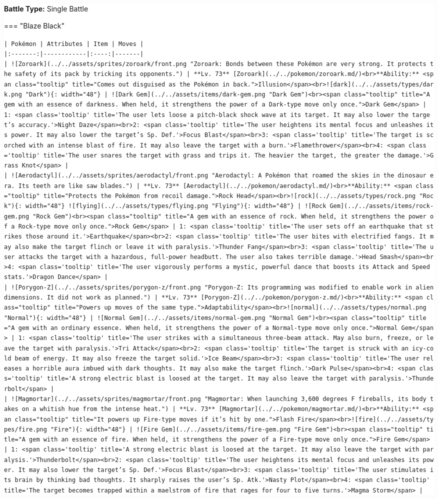 **Battle Type:** Single Battle

=== "Blaze Black"

    | Pokémon | Attributes | Item | Moves |
    |:-------:|------------|:----:|-------|
    | ![Zoroark](../../assets/sprites/zoroark/front.png "Zoroark: Bonds between these Pokémon are very strong. It protects the safety of its pack by tricking its opponents.") | **Lv. 73** [Zoroark](../../pokemon/zoroark.md/)<br>**Ability:** <span class="tooltip" title="Comes out disguised as the Pokémon in back.">Illusion</span><br>![dark](../../assets/types/dark.png "Dark"){: width="48"} | ![Dark Gem](../../assets/items/dark-gem.png "Dark Gem")<br><span class="tooltip" title="A gem with an essence of darkness. When held, it strengthens the power of a Dark-type move only once.">Dark Gem</span> | 1: <span class='tooltip' title='The user lets loose a pitch-black shock wave at its target. It may also lower the target’s accuracy.'>Night Daze</span><br>2: <span class='tooltip' title='The user heightens its mental focus and unleashes its power. It may also lower the target’s Sp. Def.'>Focus Blast</span><br>3: <span class='tooltip' title='The target is scorched with an intense blast of fire. It may also leave the target with a burn.'>Flamethrower</span><br>4: <span class='tooltip' title='The user snares the target with grass and trips it. The heavier the target, the greater the damage.'>Grass Knot</span> |
    | ![Aerodactyl](../../assets/sprites/aerodactyl/front.png "Aerodactyl: A Pokémon that roamed the skies in the dinosaur era. Its teeth are like saw blades.") | **Lv. 73** [Aerodactyl](../../pokemon/aerodactyl.md/)<br>**Ability:** <span class="tooltip" title="Protects the Pokémon from recoil damage.">Rock Head</span><br>![rock](../../assets/types/rock.png "Rock"){: width="48"} ![flying](../../assets/types/flying.png "Flying"){: width="48"} | ![Rock Gem](../../assets/items/rock-gem.png "Rock Gem")<br><span class="tooltip" title="A gem with an essence of rock. When held, it strengthens the power of a Rock-type move only once.">Rock Gem</span> | 1: <span class='tooltip' title='The user sets off an earthquake that strikes those around it.'>Earthquake</span><br>2: <span class='tooltip' title='The user bites with electrified fangs. It may also make the target flinch or leave it with paralysis.'>Thunder Fang</span><br>3: <span class='tooltip' title='The user attacks the target with a hazardous, full-power headbutt. The user also takes terrible damage.'>Head Smash</span><br>4: <span class='tooltip' title='The user vigorously performs a mystic, powerful dance that boosts its Attack and Speed stats.'>Dragon Dance</span> |
    | ![Porygon-Z](../../assets/sprites/porygon-z/front.png "Porygon-Z: Its programming was modified to enable work in alien dimensions. It did not work as planned.") | **Lv. 73** [Porygon-Z](../../pokemon/porygon-z.md/)<br>**Ability:** <span class="tooltip" title="Powers up moves of the same type.">Adaptability</span><br>![normal](../../assets/types/normal.png "Normal"){: width="48"} | ![Normal Gem](../../assets/items/normal-gem.png "Normal Gem")<br><span class="tooltip" title="A gem with an ordinary essence. When held, it strengthens the power of a Normal-type move only once.">Normal Gem</span> | 1: <span class='tooltip' title='The user strikes with a simultaneous three-beam attack. May also burn, freeze, or leave the target with paralysis.'>Tri Attack</span><br>2: <span class='tooltip' title='The target is struck with an icy-cold beam of energy. It may also freeze the target solid.'>Ice Beam</span><br>3: <span class='tooltip' title='The user releases a horrible aura imbued with dark thoughts. It may also make the target flinch.'>Dark Pulse</span><br>4: <span class='tooltip' title='A strong electric blast is loosed at the target. It may also leave the target with paralysis.'>Thunderbolt</span> |
    | ![Magmortar](../../assets/sprites/magmortar/front.png "Magmortar: When launching 3,600 degrees F fireballs, its body takes on a whitish hue from the intense heat.") | **Lv. 73** [Magmortar](../../pokemon/magmortar.md/)<br>**Ability:** <span class="tooltip" title="It powers up Fire-type moves if it’s hit by one.">Flash Fire</span><br>![fire](../../assets/types/fire.png "Fire"){: width="48"} | ![Fire Gem](../../assets/items/fire-gem.png "Fire Gem")<br><span class="tooltip" title="A gem with an essence of fire. When held, it strengthens the power of a Fire-type move only once.">Fire Gem</span> | 1: <span class='tooltip' title='A strong electric blast is loosed at the target. It may also leave the target with paralysis.'>Thunderbolt</span><br>2: <span class='tooltip' title='The user heightens its mental focus and unleashes its power. It may also lower the target’s Sp. Def.'>Focus Blast</span><br>3: <span class='tooltip' title='The user stimulates its brain by thinking bad thoughts. It sharply raises the user’s Sp. Atk.'>Nasty Plot</span><br>4: <span class='tooltip' title='The target becomes trapped within a maelstrom of fire that rages for four to five turns.'>Magma Storm</span> |